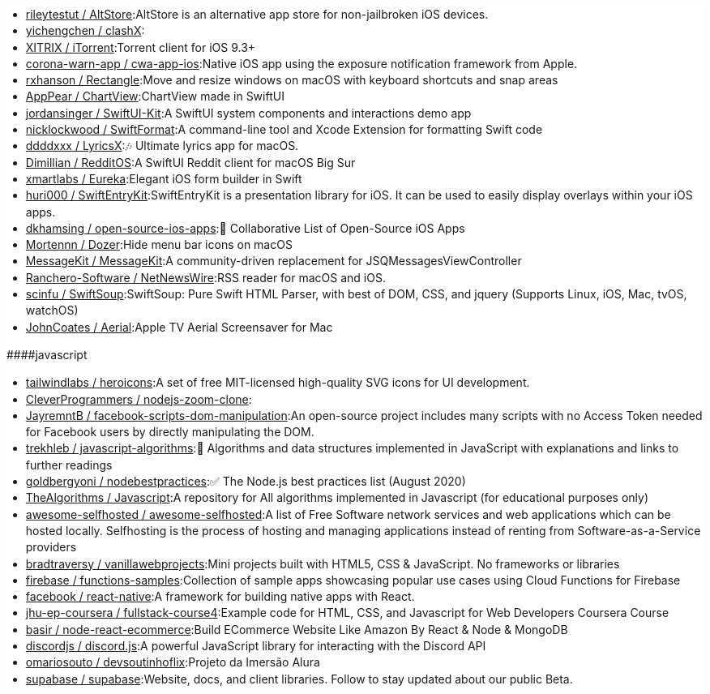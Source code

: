 * [rileytestut / AltStore](https://github.com/rileytestut/AltStore):AltStore is an alternative app store for non-jailbroken iOS devices.
* [yichengchen / clashX](https://github.com/yichengchen/clashX):
* [XITRIX / iTorrent](https://github.com/XITRIX/iTorrent):Torrent client for iOS 9.3+
* [corona-warn-app / cwa-app-ios](https://github.com/corona-warn-app/cwa-app-ios):Native iOS app using the exposure notification framework from Apple.
* [rxhanson / Rectangle](https://github.com/rxhanson/Rectangle):Move and resize windows on macOS with keyboard shortcuts and snap areas
* [AppPear / ChartView](https://github.com/AppPear/ChartView):ChartView made in SwiftUI
* [jordansinger / SwiftUI-Kit](https://github.com/jordansinger/SwiftUI-Kit):A SwiftUI system components and interactions demo app
* [nicklockwood / SwiftFormat](https://github.com/nicklockwood/SwiftFormat):A command-line tool and Xcode Extension for formatting Swift code
* [ddddxxx / LyricsX](https://github.com/ddddxxx/LyricsX):🎶 Ultimate lyrics app for macOS.
* [Dimillian / RedditOS](https://github.com/Dimillian/RedditOS):A SwiftUI Reddit client for macOS Big Sur
* [xmartlabs / Eureka](https://github.com/xmartlabs/Eureka):Elegant iOS form builder in Swift
* [huri000 / SwiftEntryKit](https://github.com/huri000/SwiftEntryKit):SwiftEntryKit is a presentation library for iOS. It can be used to easily display overlays within your iOS apps.
* [dkhamsing / open-source-ios-apps](https://github.com/dkhamsing/open-source-ios-apps):📱 Collaborative List of Open-Source iOS Apps
* [Mortennn / Dozer](https://github.com/Mortennn/Dozer):Hide menu bar icons on macOS
* [MessageKit / MessageKit](https://github.com/MessageKit/MessageKit):A community-driven replacement for JSQMessagesViewController
* [Ranchero-Software / NetNewsWire](https://github.com/Ranchero-Software/NetNewsWire):RSS reader for macOS and iOS.
* [scinfu / SwiftSoup](https://github.com/scinfu/SwiftSoup):SwiftSoup: Pure Swift HTML Parser, with best of DOM, CSS, and jquery (Supports Linux, iOS, Mac, tvOS, watchOS)
* [JohnCoates / Aerial](https://github.com/JohnCoates/Aerial):Apple TV Aerial Screensaver for Mac

####javascript
* [tailwindlabs / heroicons](https://github.com/tailwindlabs/heroicons):A set of free MIT-licensed high-quality SVG icons for UI development.
* [CleverProgrammers / nodejs-zoom-clone](https://github.com/CleverProgrammers/nodejs-zoom-clone):
* [JayremntB / facebook-scripts-dom-manipulation](https://github.com/JayremntB/facebook-scripts-dom-manipulation):An open-source project includes many scripts with no Access Token needed for Facebook users by directly manipulating the DOM.
* [trekhleb / javascript-algorithms](https://github.com/trekhleb/javascript-algorithms):📝 Algorithms and data structures implemented in JavaScript with explanations and links to further readings
* [goldbergyoni / nodebestpractices](https://github.com/goldbergyoni/nodebestpractices):✅ The Node.js best practices list (August 2020)
* [TheAlgorithms / Javascript](https://github.com/TheAlgorithms/Javascript):A repository for All algorithms implemented in Javascript (for educational purposes only)
* [awesome-selfhosted / awesome-selfhosted](https://github.com/awesome-selfhosted/awesome-selfhosted):A list of Free Software network services and web applications which can be hosted locally. Selfhosting is the process of hosting and managing applications instead of renting from Software-as-a-Service providers
* [bradtraversy / vanillawebprojects](https://github.com/bradtraversy/vanillawebprojects):Mini projects built with HTML5, CSS & JavaScript. No frameworks or libraries
* [firebase / functions-samples](https://github.com/firebase/functions-samples):Collection of sample apps showcasing popular use cases using Cloud Functions for Firebase
* [facebook / react-native](https://github.com/facebook/react-native):A framework for building native apps with React.
* [jhu-ep-coursera / fullstack-course4](https://github.com/jhu-ep-coursera/fullstack-course4):Example code for HTML, CSS, and Javascript for Web Developers Coursera Course
* [basir / node-react-ecommerce](https://github.com/basir/node-react-ecommerce):Build ECommerce Website Like Amazon By React & Node & MongoDB
* [discordjs / discord.js](https://github.com/discordjs/discord.js):A powerful JavaScript library for interacting with the Discord API
* [omariosouto / devsoutinhoflix](https://github.com/omariosouto/devsoutinhoflix):Projeto da Imersão Alura
* [supabase / supabase](https://github.com/supabase/supabase):Website, docs, and client libraries. Follow to stay updated about our public Beta.